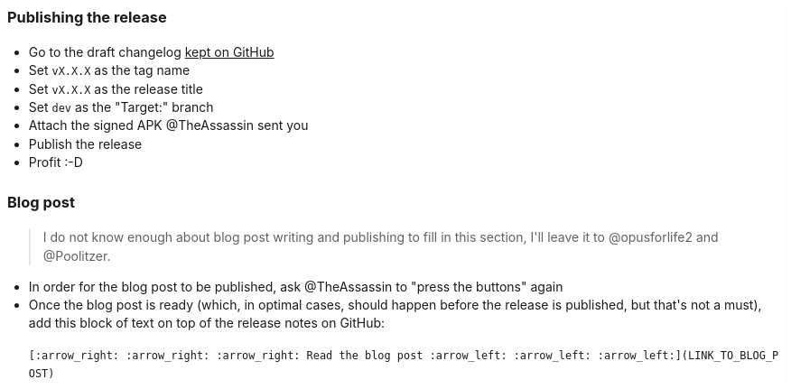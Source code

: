 ### Publishing the release

- Go to the draft changelog [kept on GitHub](https://github.com/TeamNewPipe/NewPipe/releases)
- Set `vX.X.X` as the tag name
- Set `vX.X.X` as the release title
- Set `dev` as the "Target:" branch
- Attach the signed APK @TheAssassin sent you
- Publish the release
- Profit :-D

### Blog post

> I do not know enough about blog post writing and publishing to fill in this section, I'll leave it to @opusforlife2 and @Poolitzer.

- In order for the blog post to be published, ask @TheAssassin to "press the buttons" again
- Once the blog post is ready (which, in optimal cases, should happen before the release is published, but that's not a must), add this block of text on top of the release notes on GitHub:
    ```
    [:arrow_right: :arrow_right: :arrow_right: Read the blog post :arrow_left: :arrow_left: :arrow_left:](LINK_TO_BLOG_POST)
    ```
